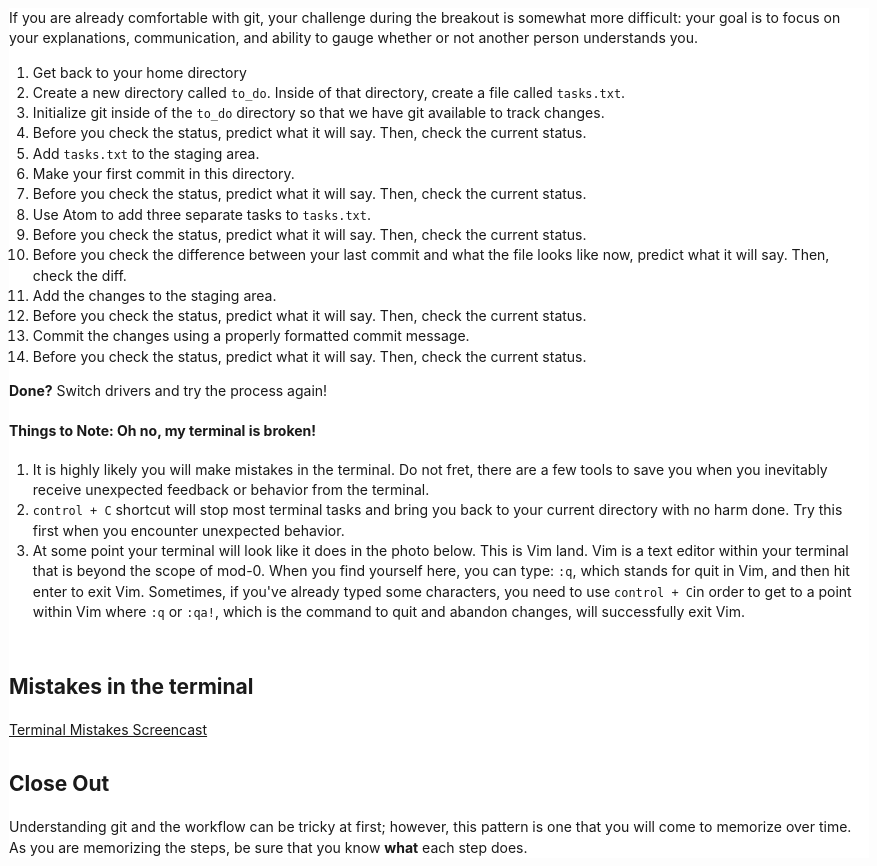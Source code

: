   <p>If you are already comfortable with git, your challenge during the breakout is somewhat more difficult: your goal is to focus on your explanations, communication, and ability to gauge whether or not another person understands you.</p>
  <ol>
    <li>Get back to your home directory</li>
    <li>Create a new directory called <code>to_do</code>. Inside of that directory, create a file called <code>tasks.txt</code>.</li>
    <li>Initialize git inside of the <code>to_do</code> directory so that we have git available to track changes.</li>
    <li>Before you check the status, predict what it will say. Then, check the current status.</li>
    <li>Add <code>tasks.txt</code> to the staging area.</li>
    <li>Make your first commit in this directory.</li>
    <li>Before you check the status, predict what it will say. Then, check the current status.</li>
    <li>Use Atom to add three separate tasks to <code>tasks.txt</code>.</li>
    <li>Before you check the status, predict what it will say. Then, check the current status.</li>
    <li>Before you check the difference between your last commit and what the file looks like now, predict what it will say. Then, check the diff.</li>
    <li>Add the changes to the staging area.</li>
    <li>Before you check the status, predict what it will say. Then, check the current status.</li>
    <li>Commit the changes using a properly formatted commit message.</li>
    <li>Before you check the status, predict what it will say. Then, check the current status.</li>
  </ol>
  <p><strong>Done?</strong> Switch drivers and try the process again!</p>
</div>

<a name="troubleshooting"></a>
<div class="things-to-note">
  <h4>Things to Note: Oh no, my terminal is broken!</h4>
  <ol>
    <li> It is highly likely you will make mistakes in the terminal. Do not fret, there are a few tools to save you when you inevitably receive unexpected feedback or behavior from the terminal.</li>
    <li><code>control + C</code> shortcut will stop most terminal tasks and bring you back to your current directory with no harm done. Try this first when you encounter unexpected behavior.</li>
    <li>At some point your terminal will look like it does in the photo below. This is Vim land. Vim is a text editor within your terminal that is beyond the scope of mod-0. When you find yourself here, you can type: <code>:q</code>, which stands for quit in Vim, and then hit enter to exit Vim. Sometimes, if you've already typed some characters, you need to use <code>control + C</code>in order to get to a point within Vim where <code>:q</code> or <code>:qa!</code>, which is the command to quit and abandon changes, will successfully exit Vim.</li>
      <img src="images/vim_land.png" alt="">
  </ol>
</div>

## Mistakes in the terminal

<a href="https://www.loom.com/share/f05362155f5f4e1c959e92c94776e98e">Terminal Mistakes Screencast</a>

## Close Out

Understanding git and the workflow can be tricky at first; however, this pattern is one that you will come to memorize over time. As you are memorizing the steps, be sure that you know **what** each step does.

